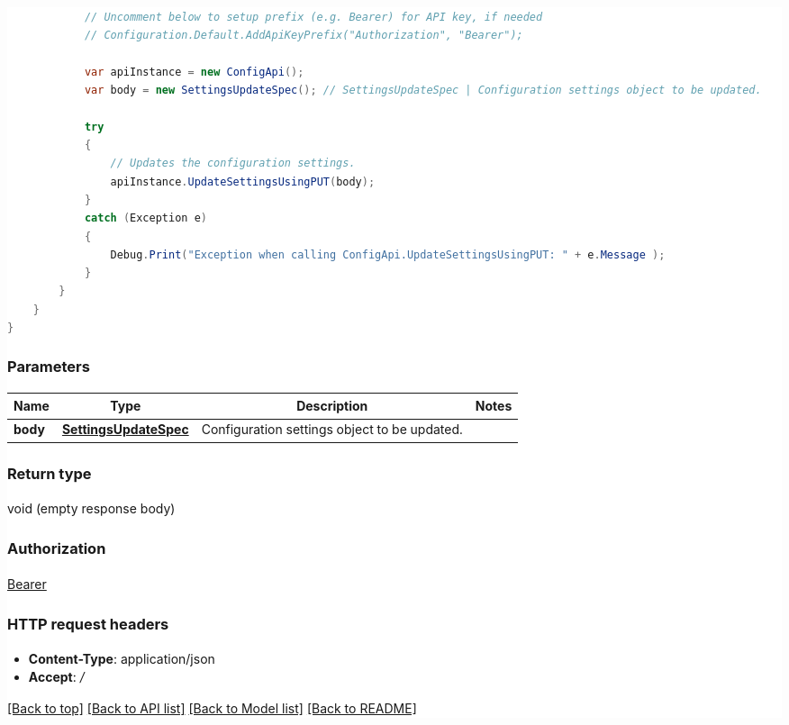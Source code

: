 ```csharp
            // Uncomment below to setup prefix (e.g. Bearer) for API key, if needed
            // Configuration.Default.AddApiKeyPrefix("Authorization", "Bearer");

            var apiInstance = new ConfigApi();
            var body = new SettingsUpdateSpec(); // SettingsUpdateSpec | Configuration settings object to be updated.

            try
            {
                // Updates the configuration settings.
                apiInstance.UpdateSettingsUsingPUT(body);
            }
            catch (Exception e)
            {
                Debug.Print("Exception when calling ConfigApi.UpdateSettingsUsingPUT: " + e.Message );
            }
        }
    }
}
```

### Parameters

Name | Type | Description  | Notes
------------- | ------------- | ------------- | -------------
 **body** | [**SettingsUpdateSpec**](SettingsUpdateSpec.md)| Configuration settings object to be updated. | 

### Return type

void (empty response body)

### Authorization

[Bearer](../README.md#Bearer)

### HTTP request headers

 - **Content-Type**: application/json
 - **Accept**: */*

[[Back to top]](#) [[Back to API list]](../README.md#documentation-for-api-endpoints) [[Back to Model list]](../README.md#documentation-for-models) [[Back to README]](../README.md)

